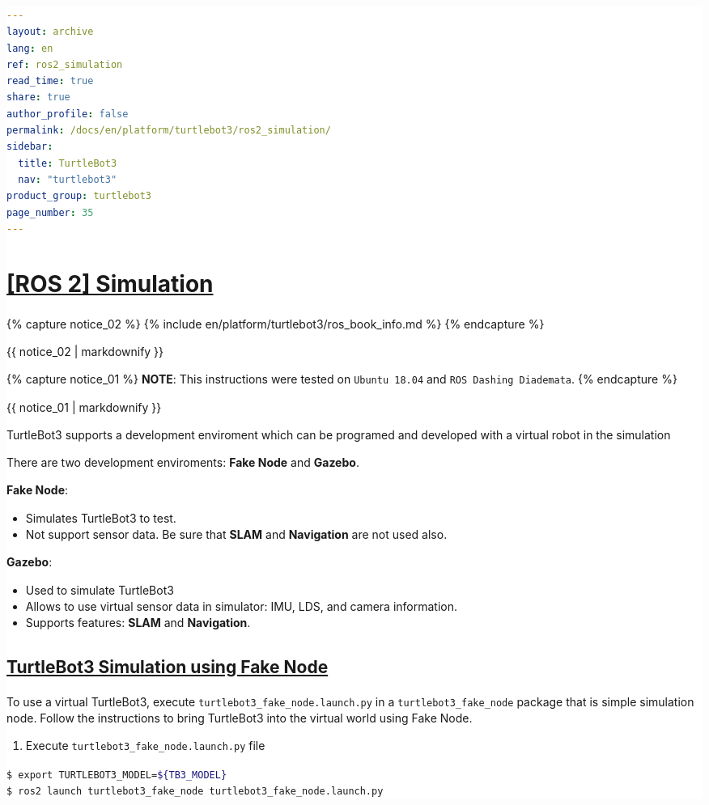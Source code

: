 ```yaml
---
layout: archive
lang: en
ref: ros2_simulation
read_time: true
share: true
author_profile: false
permalink: /docs/en/platform/turtlebot3/ros2_simulation/
sidebar:
  title: TurtleBot3
  nav: "turtlebot3"
product_group: turtlebot3
page_number: 35
---
```


<div style="counter-reset: h1 20"></div>

# [[ROS 2] Simulation](#ros-2-simulation)

{% capture notice_02 %}
{% include en/platform/turtlebot3/ros_book_info.md %}
{% endcapture %}
<div class="notice--success">{{ notice_02 | markdownify }}</div>

{% capture notice_01 %}
**NOTE**: This instructions were tested on `Ubuntu 18.04` and `ROS Dashing Diademata`.
{% endcapture %}
<div class="notice--info">{{ notice_01 | markdownify }}</div>

TurtleBot3 supports a development enviroment which can be programed and developed with a virtual robot in the simulation 

There are two development enviroments: **Fake Node** and **Gazebo**. 

**Fake Node**:
- Simulates TurtleBot3 to test.   
- Not support sensor data. Be sure that **SLAM** and **Navigation** are not used also. 

**Gazebo**:
- Used to simulate TurtleBot3 
- Allows to use virtual sensor data in simulator: IMU, LDS, and camera information. 
- Supports features: **SLAM** and **Navigation**.

## [TurtleBot3 Simulation using Fake Node](#turtlebot3-simulation-using-fake-node)

To use a virtual TurtleBot3, execute `turtlebot3_fake_node.launch.py` in a `turtlebot3_fake_node` package that is simple simulation node.
Follow the instructions to bring TurtleBot3 into the virtual world using Fake Node.

1. Execute `turtlebot3_fake_node.launch.py` file
  ``` bash
  $ export TURTLEBOT3_MODEL=${TB3_MODEL}
  $ ros2 launch turtlebot3_fake_node turtlebot3_fake_node.launch.py
  ```


[slam]: /docs/en/platform/turtlebot3/ros2_slam/#slam
[navigation]: /docs/en/platform/turtlebot3/ros2_navigation2/#navigation2